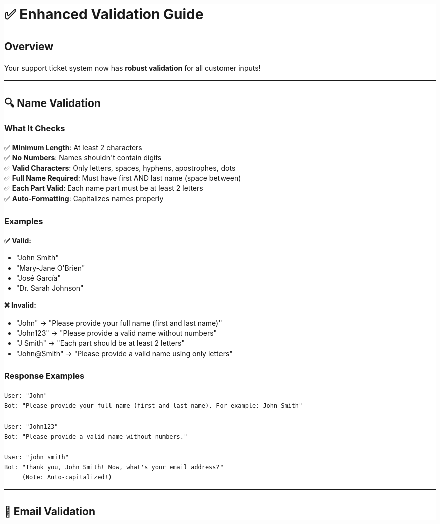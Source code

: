 # ✅ Enhanced Validation Guide

## Overview

Your support ticket system now has **robust validation** for all customer inputs!

---

## 🔍 Name Validation

### What It Checks

✅ **Minimum Length**: At least 2 characters  
✅ **No Numbers**: Names shouldn't contain digits  
✅ **Valid Characters**: Only letters, spaces, hyphens, apostrophes, dots  
✅ **Full Name Required**: Must have first AND last name (space between)  
✅ **Each Part Valid**: Each name part must be at least 2 letters  
✅ **Auto-Formatting**: Capitalizes names properly

### Examples

**✅ Valid:**
- "John Smith"
- "Mary-Jane O'Brien"
- "José García"
- "Dr. Sarah Johnson"

**❌ Invalid:**
- "John" → "Please provide your full name (first and last name)"
- "John123" → "Please provide a valid name without numbers"
- "J Smith" → "Each part should be at least 2 letters"
- "John@Smith" → "Please provide a valid name using only letters"

### Response Examples

```
User: "John"
Bot: "Please provide your full name (first and last name). For example: John Smith"

User: "John123"
Bot: "Please provide a valid name without numbers."

User: "john smith"
Bot: "Thank you, John Smith! Now, what's your email address?"
     (Note: Auto-capitalized!)
```

---

## 📧 Email Validation

